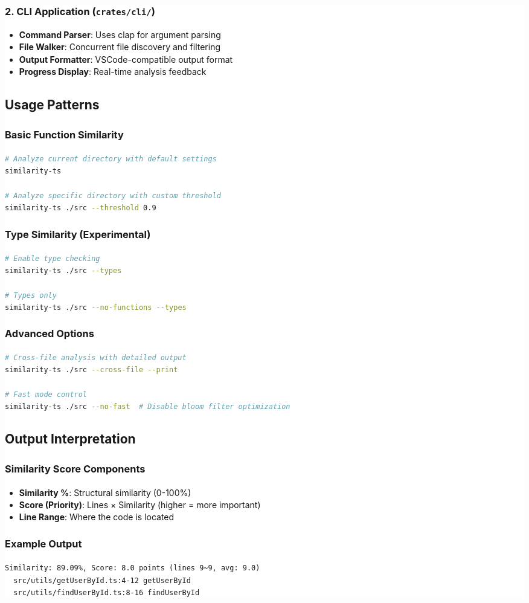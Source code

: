 ### 2. CLI Application (`crates/cli/`)

- **Command Parser**: Uses clap for argument parsing
- **File Walker**: Concurrent file discovery and filtering
- **Output Formatter**: VSCode-compatible output format
- **Progress Display**: Real-time analysis feedback

## Usage Patterns

### Basic Function Similarity
```bash
# Analyze current directory with default settings
similarity-ts

# Analyze specific directory with custom threshold
similarity-ts ./src --threshold 0.9
```

### Type Similarity (Experimental)
```bash
# Enable type checking
similarity-ts ./src --types

# Types only
similarity-ts ./src --no-functions --types
```

### Advanced Options
```bash
# Cross-file analysis with detailed output
similarity-ts ./src --cross-file --print

# Fast mode control
similarity-ts ./src --no-fast  # Disable bloom filter optimization
```

## Output Interpretation

### Similarity Score Components
- **Similarity %**: Structural similarity (0-100%)
- **Score (Priority)**: Lines × Similarity (higher = more important)
- **Line Range**: Where the code is located

### Example Output
```
Similarity: 89.09%, Score: 8.0 points (lines 9~9, avg: 9.0)
  src/utils/getUserById.ts:4-12 getUserById
  src/utils/findUserById.ts:8-16 findUserById
```
